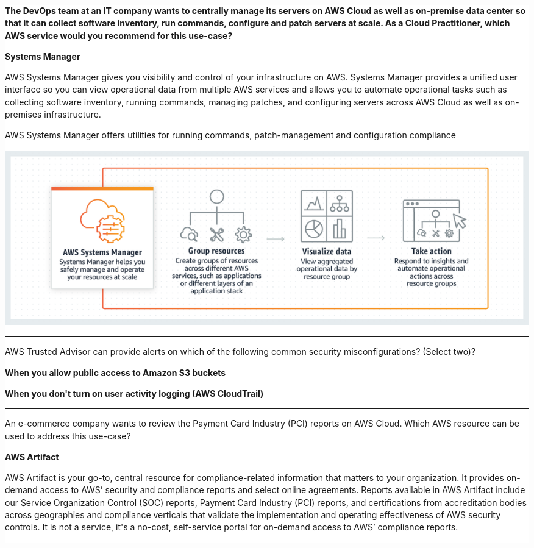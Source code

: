 
**The DevOps team at an IT company wants to centrally manage its servers on AWS Cloud as well as on-premise data center so that it can collect software inventory, run commands, configure and patch servers at scale. As a Cloud Practitioner, which AWS service would you recommend for this use-case?**

**Systems Manager**

AWS Systems Manager gives you visibility and control of your 
infrastructure on AWS. Systems Manager provides a unified user interface
 so you can view operational data from multiple AWS services and allows 
you to automate operational tasks such as collecting software inventory,
 running commands, managing patches, and configuring servers across AWS 
Cloud as well as on-premises infrastructure.

AWS Systems Manager offers utilities for running commands, patch-management and configuration compliance

![../images/section22/Untitled%2028.png](../images/section22/Untitled%2028.png)

---

AWS Trusted Advisor can provide alerts on which of the following common security misconfigurations? (Select two)?

**When you allow public access to Amazon S3 buckets**

**When you don't turn on user activity logging (AWS CloudTrail)**

---

An e-commerce company wants to review the Payment Card Industry (PCI) reports on AWS Cloud. Which AWS resource can be used to address this use-case?

**AWS Artifact**

AWS Artifact is your go-to, central resource for compliance-related 
information that matters to your organization. It provides on-demand 
access to AWS’ security and compliance reports and select online 
agreements. Reports available in AWS Artifact include our Service 
Organization Control (SOC) reports, Payment Card Industry (PCI) reports,
 and certifications from accreditation bodies across geographies and 
compliance verticals that validate the implementation and operating 
effectiveness of AWS security controls. It is not a service, it's a 
no-cost, self-service portal for on-demand access to AWS’ compliance 
reports.

---